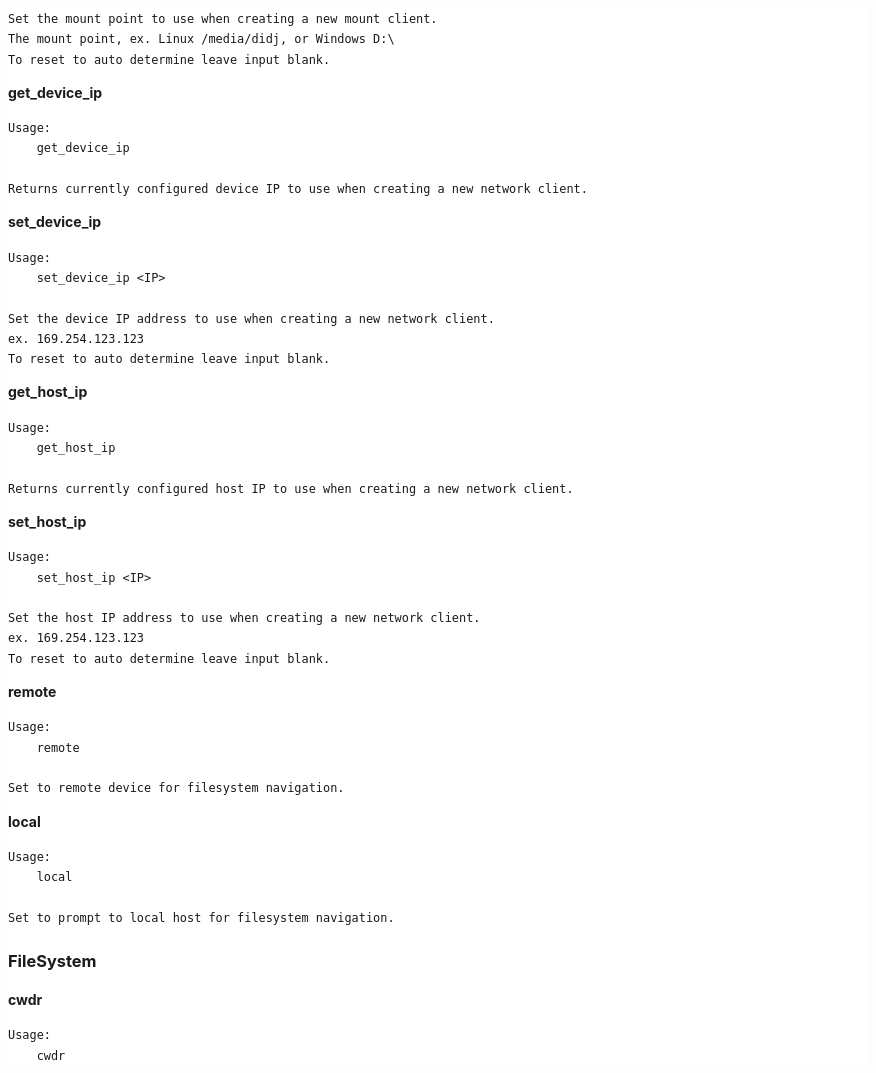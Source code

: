     Set the mount point to use when creating a new mount client. 
    The mount point, ex. Linux /media/didj, or Windows D:\
    To reset to auto determine leave input blank.


**get_device_ip**

    Usage:
        get_device_ip
    
    Returns currently configured device IP to use when creating a new network client.


**set_device_ip**

    Usage:
        set_device_ip <IP>
    
    Set the device IP address to use when creating a new network client.
    ex. 169.254.123.123
    To reset to auto determine leave input blank.


**get_host_ip**

    Usage:
        get_host_ip
    
    Returns currently configured host IP to use when creating a new network client.


**set_host_ip**

    Usage:
        set_host_ip <IP>
    
    Set the host IP address to use when creating a new network client.
    ex. 169.254.123.123
    To reset to auto determine leave input blank.


**remote**

    Usage:
        remote
    
    Set to remote device for filesystem navigation.


**local**

    Usage:
        local
    
    Set to prompt to local host for filesystem navigation.

<a id="#filesystem"></a> 
### FileSystem
**cwdr**

    Usage:
        cwdr
    